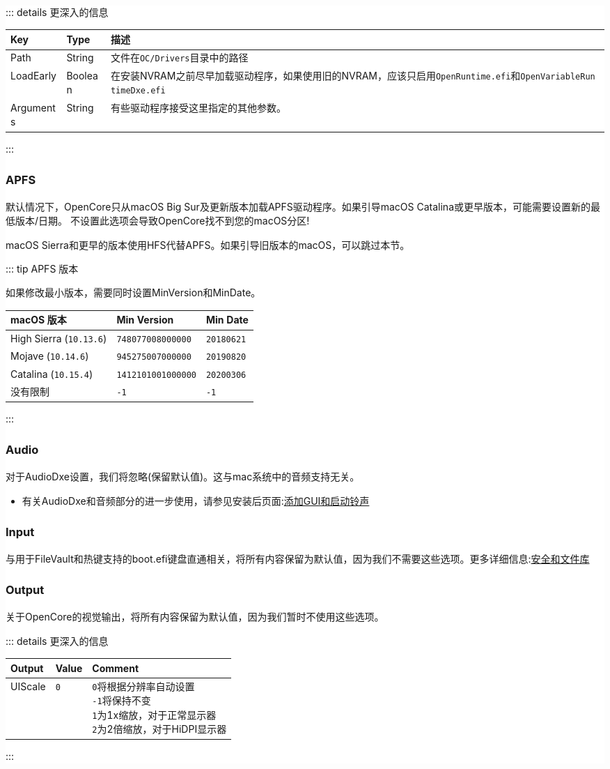 ::: details 更深入的信息

| Key | Type | 描述|
| :--- | :--- | :--- |
| Path | String | 文件在`OC/Drivers`目录中的路径 |
| LoadEarly | Boolean | 在安装NVRAM之前尽早加载驱动程序，如果使用旧的NVRAM，应该只启用`OpenRuntime.efi`和`OpenVariableRuntimeDxe.efi` |
| Arguments | String | 有些驱动程序接受这里指定的其他参数。 |

:::

### APFS

默认情况下，OpenCore只从macOS Big Sur及更新版本加载APFS驱动程序。如果引导macOS Catalina或更早版本，可能需要设置新的最低版本/日期。
不设置此选项会导致OpenCore找不到您的macOS分区!

macOS Sierra和更早的版本使用HFS代替APFS。如果引导旧版本的macOS，可以跳过本节。

::: tip APFS 版本

如果修改最小版本，需要同时设置MinVersion和MinDate。

| macOS 版本 | Min Version | Min Date |
| :------------ | :---------- | :------- |
| High Sierra (`10.13.6`) | `748077008000000` | `20180621` |
| Mojave (`10.14.6`) | `945275007000000` | `20190820` |
| Catalina (`10.15.4`) | `1412101001000000` | `20200306` |
| 没有限制 | `-1` | `-1` |

:::

### Audio

对于AudioDxe设置，我们将忽略(保留默认值)。这与mac系统中的音频支持无关。

* 有关AudioDxe和音频部分的进一步使用，请参见安装后页面:[添加GUI和启动铃声](https://sumingyd.github.io/OpenCore-Post-Install/)

### Input

与用于FileVault和热键支持的boot.efi键盘直通相关，将所有内容保留为默认值，因为我们不需要这些选项。更多详细信息:[安全和文件库](https://sumingyd.github.io/OpenCore-Post-Install/)

### Output

关于OpenCore的视觉输出，将所有内容保留为默认值，因为我们暂时不使用这些选项。

::: details 更深入的信息

| Output | Value | Comment |
| :--- | :--- | :--- |
| UIScale | `0` | `0`将根据分辨率自动设置<br/>`-1`将保持不变<br/>`1`为1x缩放，对于正常显示器<br/>`2`为2倍缩放，对于HiDPI显示器 |

:::
